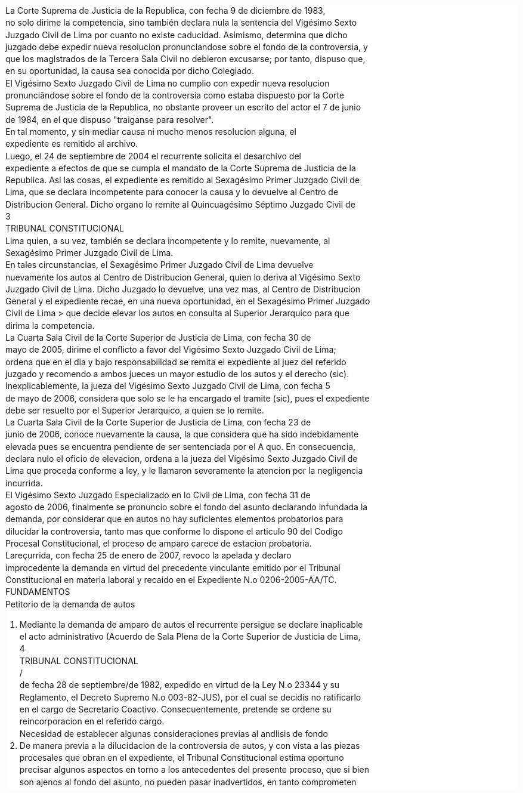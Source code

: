 La Corte Suprema de Justicia de la Republica, con fecha 9 de diciembre de 1983,  
no solo dirime la competencia, sino también declara nula la sentencia del Vigésimo Sexto  
Juzgado Civil de Lima por cuanto no existe caducidad. Asimismo, determina que dicho  
juzgado debe expedir nueva resolucion pronunciandose sobre el fondo de la controversia, y  
que los magistrados de la Tercera Sala Civil no debieron excusarse; por tanto, dispuso que,  
en su oportunidad, la causa sea conocida por dicho Colegiado.  
El Vigésimo Sexto Juzgado Civil de Lima no cumplio con expedir nueva resolucion  
pronunciândose sobre el fondo de la controversia como estaba dispuesto por la Corte  
Suprema de Justicia de la Republica, no obstante proveer un escrito del actor el 7 de junio  
de 1984, en el que dispuso "traiganse para resolver".  
En tal momento, y sin mediar causa ni mucho menos resolucion alguna, el  
expediente es remitido al archivo.  
Luego, el 24 de septiembre de 2004 el recurrente solicita el desarchivo del  
expediente a efectos de que se cumpla el mandato de la Corte Suprema de Justicia de la  
Republica. Asi las cosas, el expediente es remitido al Sexagésimo Primer Juzgado Civil de  
Lima, que se declara incompetente para conocer la causa y lo devuelve al Centro de  
Distribucion General. Dicho organo lo remite al Quincuagésimo Séptimo Juzgado Civil de  
3  
TRIBUNAL CONSTITUCIONAL  
Lima quien, a su vez, también se declara incompetente y lo remite, nuevamente, al  
Sexagésimo Primer Juzgado Civil de Lima.  
En tales circunstancias, el Sexagésimo Primer Juzgado Civil de Lima devuelve  
nuevamente los autos al Centro de Distribucion General, quien lo deriva al Vigésimo Sexto  
Juzgado Civil de Lima. Dicho Juzgado lo devuelve, una vez mas, al Centro de Distribucion  
General y el expediente recae, en una nueva oportunidad, en el Sexagésimo Primer Juzgado  
Civil de Lima > que decide elevar los autos en consulta al Superior Jerarquico para que  
dirima la competencia.  
La Cuarta Sala Civil de la Corte Superior de Justicia de Lima, con fecha 30 de  
mayo de 2005, dirime el conflicto a favor del Vigésimo Sexto Juzgado Civil de Lima;  
ordena que en el dia y bajo responsabilidad se remita el expediente al juez del referido  
juzgado y recomendo a ambos jueces un mayor estudio de los autos y el derecho (sic).  
Inexplicablemente, la jueza del Vigésimo Sexto Juzgado Civil de Lima, con fecha 5  
de mayo de 2006, considera que solo se le ha encargado el tramite (sic), pues el expediente  
debe ser resuelto por el Superior Jerarquico, a quien se lo remite.  
La Cuarta Sala Civil de la Corte Superior de Justicia de Lima, con fecha 23 de  
junio de 2006, conoce nuevamente la causa, la que considera que ha sido indebidamente  
elevada pues se encuentra pendiente de ser sentenciada por el A quo. En consecuencia,  
declara nulo el oficio de elevacion, ordena a la jueza del Vigésimo Sexto Juzgado Civil de  
Lima que proceda conforme a ley, y le llamaron severamente la atencion por la negligencia  
incurrida.  
El Vigésimo Sexto Juzgado Especializado en lo Civil de Lima, con fecha 31 de  
agosto de 2006, finalmente se pronuncio sobre el fondo del asunto declarando infundada la  
demanda, por considerar que en autos no hay suficientes elementos probatorios para  
dilucidar la controversia, tanto mas que conforme lo dispone el articulo 90 del Codigo  
Procesal Constitucional, el proceso de amparo carece de estacion probatoria.  
Lareçurrida, con fecha 25 de enero de 2007, revoco la apelada y declaro  
improcedente la demanda en virtud del precedente vinculante emitido por el Tribunal  
Constitucional en materia laboral y recaido en el Expediente N.o 0206-2005-AA/TC.  
FUNDAMENTOS  
Petitorio de la demanda de autos  
1. Mediante la demanda de amparo de autos el recurrente persigue se declare inaplicable  
el acto administrativo (Acuerdo de Sala Plena de la Corte Superior de Justicia de Lima,  
4  
TRIBUNAL CONSTITUCIONAL  
/  
de fecha 28 de septiembre/de 1982, expedido en virtud de la Ley N.o 23344 y su  
Reglamento, el Decreto Supremo N.o 003-82-JUS), por el cual se decidis no ratificarlo  
en el cargo de Secretario Coactivo. Consecuentemente, pretende se ordene su  
reincorporacion en el referido cargo.  
Necesidad de establecer algunas consideraciones previas al andlisis de fondo  
2. De manera previa a la dilucidacion de la controversia de autos, y con vista a las piezas  
procesales que obran en el expediente, el Tribunal Constitucional estima oportuno  
precisar algunos aspectos en torno a los antecedentes del presente proceso, que si bien  
son ajenos al fondo del asunto, no pueden pasar inadvertidos, en tanto comprometen  